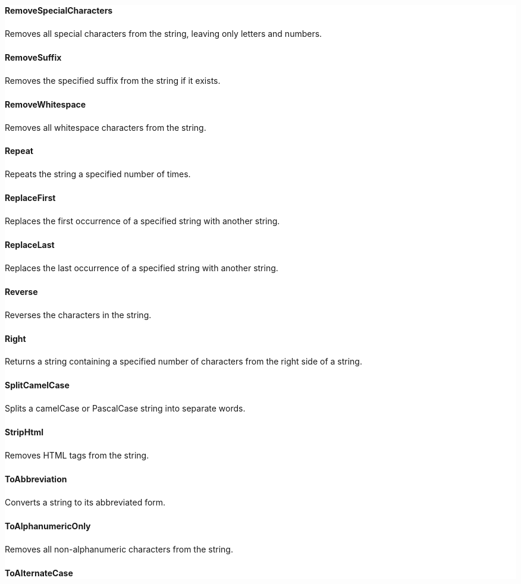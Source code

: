 
#### RemoveSpecialCharacters

Removes all special characters from the string, leaving only letters and numbers.
        

#### RemoveSuffix

Removes the specified suffix from the string if it exists.
        

#### RemoveWhitespace

Removes all whitespace characters from the string.
        

#### Repeat

Repeats the string a specified number of times.
        

#### ReplaceFirst

Replaces the first occurrence of a specified string with another string.
        

#### ReplaceLast

Replaces the last occurrence of a specified string with another string.
        

#### Reverse

Reverses the characters in the string.
        

#### Right

Returns a string containing a specified number of characters from the right side of a string.
        

#### SplitCamelCase

Splits a camelCase or PascalCase string into separate words.
        

#### StripHtml

Removes HTML tags from the string.
        

#### ToAbbreviation

Converts a string to its abbreviated form.
        

#### ToAlphanumericOnly

Removes all non-alphanumeric characters from the string.
        

#### ToAlternateCase
